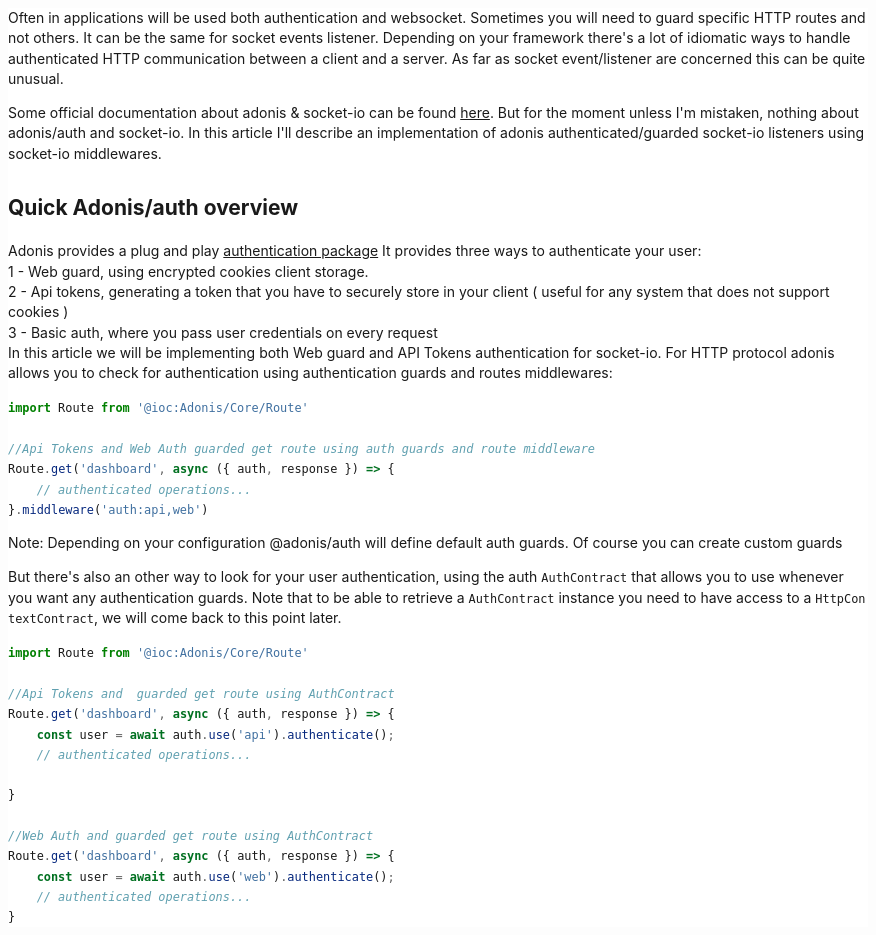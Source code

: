 Often in applications will be used both authentication and websocket.
Sometimes you will need to guard specific HTTP routes and not others. It can be the same for socket events listener.
Depending on your framework there's a lot of idiomatic ways to handle authenticated HTTP communication between a client and a server.
As far as socket event/listener are concerned this can be quite unusual.

Some official documentation about adonis & socket-io can be found [here](https://docs.adonisjs.com/cookbooks/socketio-with-adonisjs). But for the moment unless I'm mistaken, nothing about adonis/auth and socket-io.
In this article I'll describe an implementation of adonis authenticated/guarded socket-io listeners using socket-io middlewares.

## Quick Adonis/auth overview

Adonis provides a plug and play [authentication package](https://docs.adonisjs.com/guides/auth/introduction)
It provides three ways to authenticate your user:  
1 - Web guard, using encrypted cookies client storage.  
2 - Api tokens, generating a token that you have to securely store in your client ( useful for any system that does not support cookies )  
3 - Basic auth, where you pass user credentials on every request  
In this article we will be implementing both Web guard and API Tokens authentication for socket-io.
For HTTP protocol adonis allows you to check for authentication using authentication guards and routes middlewares:

```ts
import Route from '@ioc:Adonis/Core/Route'

//Api Tokens and Web Auth guarded get route using auth guards and route middleware
Route.get('dashboard', async ({ auth, response }) => {
    // authenticated operations...
}.middleware('auth:api,web')
```

Note: Depending on your configuration @adonis/auth will define default auth guards.
Of course you can create custom guards

But there's also an other way to look for your user authentication, using the auth `AuthContract` that allows you to use whenever you want any authentication guards. Note that to be able to retrieve a `AuthContract` instance you need to have access to a `HttpContextContract`, we will come back to this point later.

```ts
import Route from '@ioc:Adonis/Core/Route'

//Api Tokens and  guarded get route using AuthContract
Route.get('dashboard', async ({ auth, response }) => {
    const user = await auth.use('api').authenticate();
    // authenticated operations...

}

//Web Auth and guarded get route using AuthContract
Route.get('dashboard', async ({ auth, response }) => {
    const user = await auth.use('web').authenticate();
    // authenticated operations...
}
```
